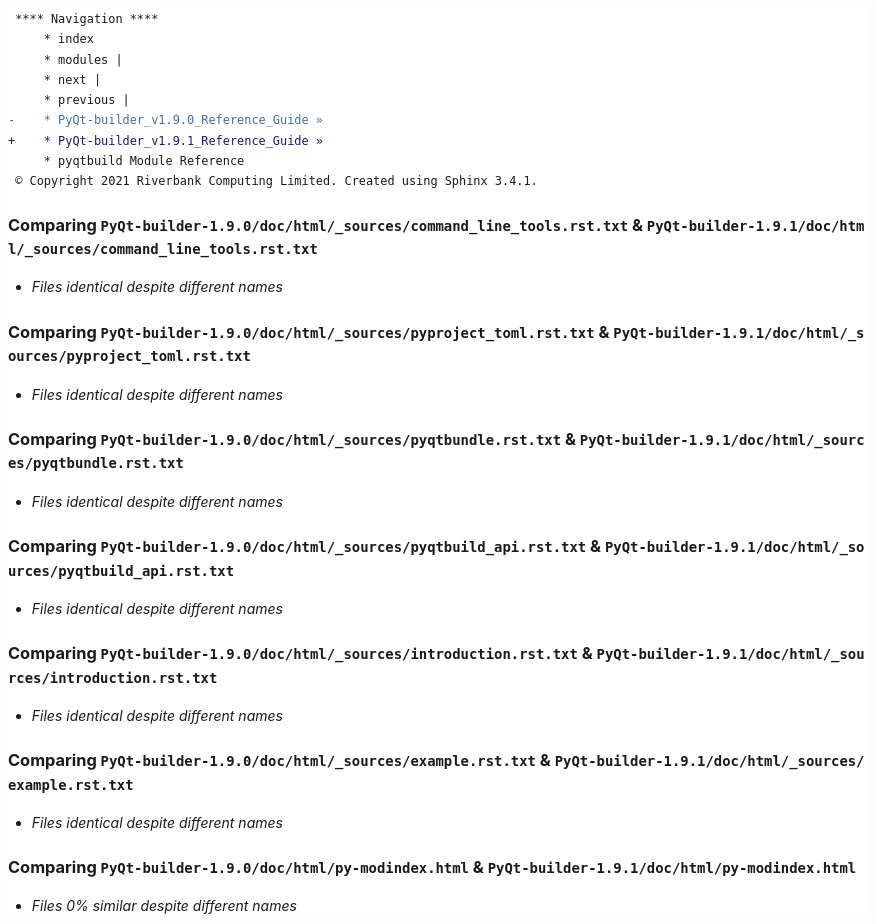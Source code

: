 ```diff
 **** Navigation ****
     * index
     * modules |
     * next |
     * previous |
-    * PyQt-builder_v1.9.0_Reference_Guide »
+    * PyQt-builder_v1.9.1_Reference_Guide »
     * pyqtbuild Module Reference
 © Copyright 2021 Riverbank Computing Limited. Created using Sphinx 3.4.1.
```

### Comparing `PyQt-builder-1.9.0/doc/html/_sources/command_line_tools.rst.txt` & `PyQt-builder-1.9.1/doc/html/_sources/command_line_tools.rst.txt`

 * *Files identical despite different names*

### Comparing `PyQt-builder-1.9.0/doc/html/_sources/pyproject_toml.rst.txt` & `PyQt-builder-1.9.1/doc/html/_sources/pyproject_toml.rst.txt`

 * *Files identical despite different names*

### Comparing `PyQt-builder-1.9.0/doc/html/_sources/pyqtbundle.rst.txt` & `PyQt-builder-1.9.1/doc/html/_sources/pyqtbundle.rst.txt`

 * *Files identical despite different names*

### Comparing `PyQt-builder-1.9.0/doc/html/_sources/pyqtbuild_api.rst.txt` & `PyQt-builder-1.9.1/doc/html/_sources/pyqtbuild_api.rst.txt`

 * *Files identical despite different names*

### Comparing `PyQt-builder-1.9.0/doc/html/_sources/introduction.rst.txt` & `PyQt-builder-1.9.1/doc/html/_sources/introduction.rst.txt`

 * *Files identical despite different names*

### Comparing `PyQt-builder-1.9.0/doc/html/_sources/example.rst.txt` & `PyQt-builder-1.9.1/doc/html/_sources/example.rst.txt`

 * *Files identical despite different names*

### Comparing `PyQt-builder-1.9.0/doc/html/py-modindex.html` & `PyQt-builder-1.9.1/doc/html/py-modindex.html`

 * *Files 0% similar despite different names*
